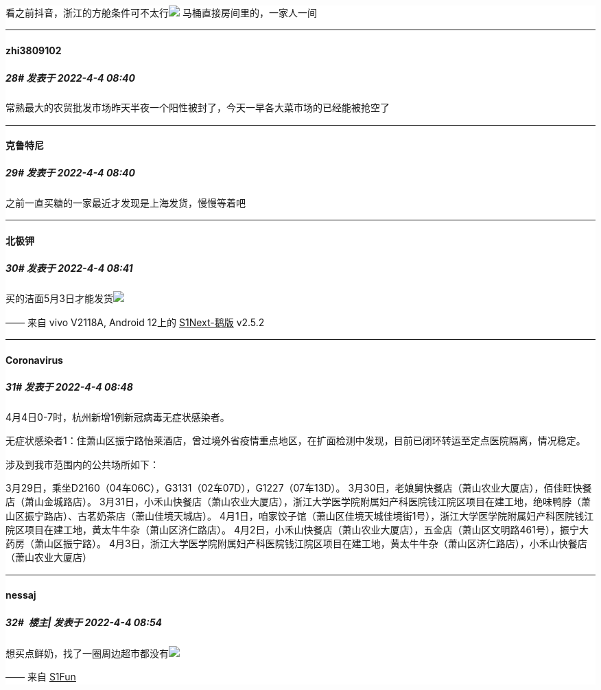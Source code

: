 看之前抖音，浙江的方舱条件可不太行<img src="https://static.saraba1st.com/image/smiley/face2017/066.png" referrerpolicy="no-referrer">
马桶直接房间里的，一家人一间

*****

####  zhi3809102  
##### 28#       发表于 2022-4-4 08:40

常熟最大的农贸批发市场昨天半夜一个阳性被封了，今天一早各大菜市场的已经能被抢空了

*****

####  克鲁特尼  
##### 29#       发表于 2022-4-4 08:40

之前一直买糖的一家最近才发现是上海发货，慢慢等着吧

*****

####  北极钾  
##### 30#       发表于 2022-4-4 08:41

买的洁面5月3日才能发货<img src="https://static.saraba1st.com/image/smiley/face2017/001.png" referrerpolicy="no-referrer">

—— 来自 vivo V2118A, Android 12上的 [S1Next-鹅版](https://github.com/ykrank/S1-Next/releases) v2.5.2



*****

####  Coronavirus  
##### 31#       发表于 2022-4-4 08:48

4月4日0-7时，杭州新增1例新冠病毒无症状感染者。

无症状感染者1：住萧山区振宁路怡莱酒店，曾过境外省疫情重点地区，在扩面检测中发现，目前已闭环转运至定点医院隔离，情况稳定。

涉及到我市范围内的公共场所如下：

3月29日，乘坐D2160（04车06C），G3131（02车07D），G1227（07车13D）。
3月30日，老娘舅快餐店（萧山农业大厦店），佰佳旺快餐店（萧山金城路店）。
3月31日，小禾山快餐店（萧山农业大厦店），浙江大学医学院附属妇产科医院钱江院区项目在建工地，绝味鸭脖（萧山区振宁路店）、古茗奶茶店（萧山佳境天城店）。
4月1日，咱家饺子馆（萧山区佳境天城佳境街1号），浙江大学医学院附属妇产科医院钱江院区项目在建工地，黄太牛牛杂（萧山区济仁路店）。
4月2日，小禾山快餐店（萧山农业大厦店），五金店（萧山区文明路461号），振宁大药房（萧山区振宁路）。
4月3日，浙江大学医学院附属妇产科医院钱江院区项目在建工地，黄太牛牛杂（萧山区济仁路店），小禾山快餐店（萧山农业大厦店）

*****

####  nessaj  
##### 32#         楼主| 发表于 2022-4-4 08:54

想买点鲜奶，找了一圈周边超市都没有<img src="https://static.saraba1st.com/image/smiley/face2017/001.png" referrerpolicy="no-referrer">

—— 来自 [S1Fun](https://s1fun.koalcat.com)
